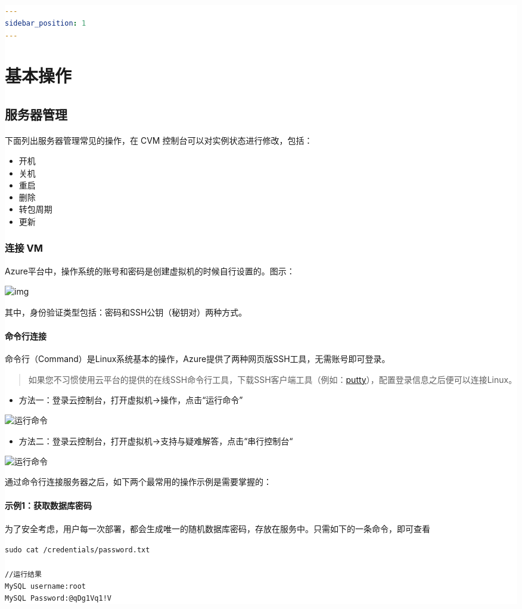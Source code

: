 ```yaml
---
sidebar_position: 1
---
```


# 基本操作

## 服务器管理

下面列出服务器管理常见的操作，在 CVM 控制台可以对实例状态进行修改，包括：

- 开机
- 关机
- 重启
- 删除
- 转包周期
- 更新

### 连接 VM

Azure平台中，操作系统的账号和密码是创建虚拟机的时候自行设置的。图示：

![img](https://libs.websoft9.com/Websoft9/DocsPicture/zh/azure/azure-vmsetpw-websoft9.png)

其中，身份验证类型包括：密码和SSH公钥（秘钥对）两种方式。

#### 命令行连接

命令行（Command）是Linux系统基本的操作，Azure提供了两种网页版SSH工具，无需账号即可登录。

> 如果您不习惯使用云平台的提供的在线SSH命令行工具，下载SSH客户端工具（例如：[putty](https://putty.org/)），配置登录信息之后便可以连接Linux。

* 方法一：登录云控制台，打开虚拟机->操作，点击“运行命令”

![运行命令](https://libs.websoft9.com/Websoft9/DocsPicture/zh/azure/azure-runcmd-websoft9.png)

* 方法二：登录云控制台，打开虚拟机->支持与疑难解答，点击“串行控制台“

![运行命令](https://libs.websoft9.com/Websoft9/DocsPicture/zh/azure/azure-runcmd2-websoft9.png)

通过命令行连接服务器之后，如下两个最常用的操作示例是需要掌握的：

#### 示例1：获取数据库密码

为了安全考虑，用户每一次部署，都会生成唯一的随机数据库密码，存放在服务中。只需如下的一条命令，即可查看

```shell
sudo cat /credentials/password.txt

//运行结果
MySQL username:root
MySQL Password:@qDg1Vq1!V
```
